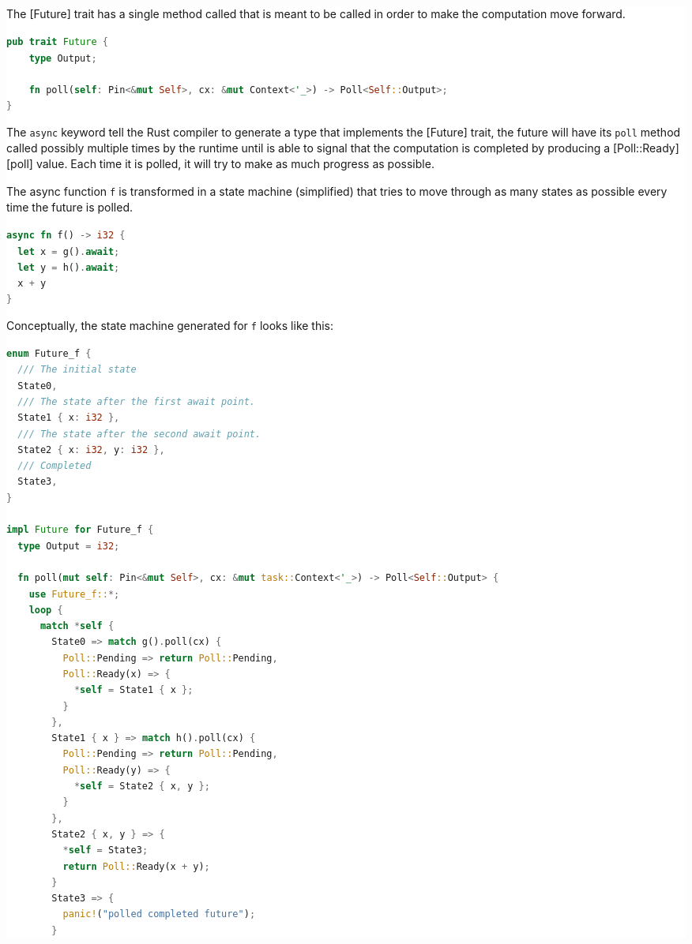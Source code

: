 The [Future] trait has a single method called that is meant to be called in order to make the computation move forward.

```rust
pub trait Future {
    type Output;

    fn poll(self: Pin<&mut Self>, cx: &mut Context<'_>) -> Poll<Self::Output>;
}
```

The `async` keyword tell the Rust compiler to generate a type that implements the [Future] trait, the future will have its `poll` method called possibly multiple times by the runtime until is able to signal that the computation is completed by producing a [Poll::Ready][poll] value. Each time it is polled, it will try to make as much progress as possible.

The async function `f` is transformed in a state machine (simplified) that tries to move through as many states as possible every time the future is polled.

```rust
async fn f() -> i32 {
  let x = g().await;
  let y = h().await;
  x + y
}
```

Conceptually, the state machine generated for `f` looks like this:

```rust
enum Future_f {
  /// The initial state
  State0,
  /// The state after the first await point.
  State1 { x: i32 },
  /// The state after the second await point.
  State2 { x: i32, y: i32 },
  /// Completed
  State3,
}

impl Future for Future_f {
  type Output = i32;

  fn poll(mut self: Pin<&mut Self>, cx: &mut task::Context<'_>) -> Poll<Self::Output> {
    use Future_f::*;
    loop {
      match *self {
        State0 => match g().poll(cx) {
          Poll::Pending => return Poll::Pending,
          Poll::Ready(x) => {
            *self = State1 { x };
          }
        },
        State1 { x } => match h().poll(cx) {
          Poll::Pending => return Poll::Pending,
          Poll::Ready(y) => {
            *self = State2 { x, y };
          }
        },
        State2 { x, y } => {
          *self = State3;
          return Poll::Ready(x + y);
        }
        State3 => {
          panic!("polled completed future");
        }
```

[i/o]: https://en.wikipedia.org/wiki/Input/output
[^distributedsystems]: https://www.distributed-systems.net/index.php/books/ds3/
[so_reuseport]: https://lwn.net/Articles/542629/
[^so_reuseport]: https://lwn.net/Articles/542629/
[read]: https://man7.org/linux/man-pages/man2/read.2.html
[^epoll]: https://man7.org/linux/man-pages/man7/epoll.7.html
[epoll]: https://man7.org/linux/man-pages/man7/epoll.7.html
[^nodejs_event_loop]: https://nodejs.org/en/docs/guides/event-loop-timers-and-nexttick/
[fifo]: https://en.wikipedia.org/wiki/FIFO_(computing_and_electronics)
[cpu cycle]: https://en.wikipedia.org/wiki/Instruction_cycle
[^cooperative_scheduling]: https://en.wikipedia.org/wiki/Cooperative_multitasking
[^preemptive_scheduling]: https://en.wikipedia.org/wiki/Preemption_(computing)
[cloudflare_the_sad_state_of_linux_socket_balancing]: https://blog.cloudflare.com/the-sad-state-of-linux-socket-balancing/
[goroutines]: https://go.dev/tour/concurrency/1
[go runtime]: https://go.dev/blog/go119runtime
[green threads]: https://en.wikipedia.org/wiki/Green_thread
[^nindalf_how_goroutines_work]: https://blog.nindalf.com/posts/how-goroutines-work/
[^pthread_create]: https://man7.org/linux/man-pages/man3/pthread_create.3.html
[context_switch]: https://en.wikipedia.org/wiki/Context_switch
[syscall]: https://en.wikipedia.org/wiki/System_call
[kernel]: https://en.wikipedia.org/wiki/Kernel_(operating_system)
[protection_ring]: https://en.wikipedia.org/wiki/Protection_ring
[vec]: https://doc.rust-lang.org/std/vec/struct.Vec.html
[^cloudflare_how_stacks_are_handled_in_go]: https://blog.cloudflare.com/how-stacks-are-handled-in-go/
[^docs_contiguous_stacks]: https://docs.google.com/document/d/1wAaf1rYoM4S4gtnPh0zOlGzWtrZFQ5suE8qr2sD8uWQ/pub
[fibers under the magnifying glass]: https://www.open-std.org/JTC1/SC22/WG21/docs/papers/2018/p1364r0.pdf
[^rfc_0000-remove-runtime]: https://github.com/aturon/rfcs/blob/remove-runtime/active/0000-remove-runtime.md
[^rust_async_book_async_await]: https://rust-lang.github.io/async-book/03_async_await/01_chapter.html
[future]: https://doc.rust-lang.org/std/future/trait.Future.html
[^morsmachine_go_scheduler]: https://morsmachine.dk/go-scheduler
[^tokio_tutorial]: https://tokio.rs/tokio/tutorial
[poll]: https://doc.rust-lang.org/stable/std/task/enum.Poll.html
[^golang_changing_segmented_stacks_to_contiguous_stacks]: https://groups.google.com/g/golang-dev/c/i7vORoJ3XIw